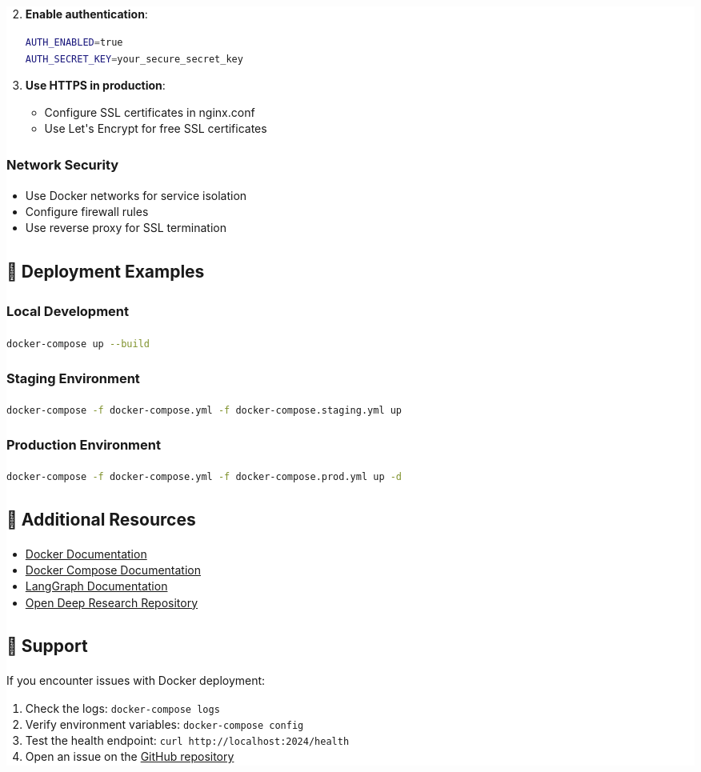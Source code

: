 2. **Enable authentication**:
   ```bash
   AUTH_ENABLED=true
   AUTH_SECRET_KEY=your_secure_secret_key
   ```

3. **Use HTTPS in production**:
   - Configure SSL certificates in nginx.conf
   - Use Let's Encrypt for free SSL certificates

### Network Security

- Use Docker networks for service isolation
- Configure firewall rules
- Use reverse proxy for SSL termination

## 🚀 Deployment Examples

### Local Development
```bash
docker-compose up --build
```

### Staging Environment
```bash
docker-compose -f docker-compose.yml -f docker-compose.staging.yml up
```

### Production Environment
```bash
docker-compose -f docker-compose.yml -f docker-compose.prod.yml up -d
```

## 📝 Additional Resources

- [Docker Documentation](https://docs.docker.com/)
- [Docker Compose Documentation](https://docs.docker.com/compose/)
- [LangGraph Documentation](https://langchain-ai.github.io/langgraph/)
- [Open Deep Research Repository](https://github.com/langchain-ai/open_deep_research)

## 🤝 Support

If you encounter issues with Docker deployment:

1. Check the logs: `docker-compose logs`
2. Verify environment variables: `docker-compose config`
3. Test the health endpoint: `curl http://localhost:2024/health`
4. Open an issue on the [GitHub repository](https://github.com/langchain-ai/open_deep_research/issues)
